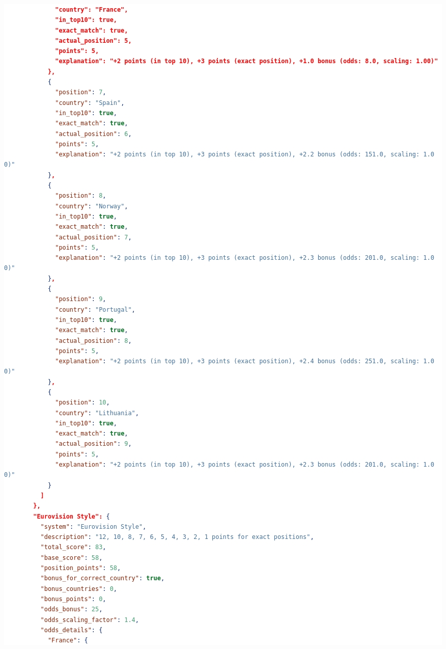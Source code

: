 ```json
              "country": "France",
              "in_top10": true,
              "exact_match": true,
              "actual_position": 5,
              "points": 5,
              "explanation": "+2 points (in top 10), +3 points (exact position), +1.0 bonus (odds: 8.0, scaling: 1.00)"
            },
            {
              "position": 7,
              "country": "Spain",
              "in_top10": true,
              "exact_match": true,
              "actual_position": 6,
              "points": 5,
              "explanation": "+2 points (in top 10), +3 points (exact position), +2.2 bonus (odds: 151.0, scaling: 1.00)"
            },
            {
              "position": 8,
              "country": "Norway",
              "in_top10": true,
              "exact_match": true,
              "actual_position": 7,
              "points": 5,
              "explanation": "+2 points (in top 10), +3 points (exact position), +2.3 bonus (odds: 201.0, scaling: 1.00)"
            },
            {
              "position": 9,
              "country": "Portugal",
              "in_top10": true,
              "exact_match": true,
              "actual_position": 8,
              "points": 5,
              "explanation": "+2 points (in top 10), +3 points (exact position), +2.4 bonus (odds: 251.0, scaling: 1.00)"
            },
            {
              "position": 10,
              "country": "Lithuania",
              "in_top10": true,
              "exact_match": true,
              "actual_position": 9,
              "points": 5,
              "explanation": "+2 points (in top 10), +3 points (exact position), +2.3 bonus (odds: 201.0, scaling: 1.00)"
            }
          ]
        },
        "Eurovision Style": {
          "system": "Eurovision Style",
          "description": "12, 10, 8, 7, 6, 5, 4, 3, 2, 1 points for exact positions",
          "total_score": 83,
          "base_score": 58,
          "position_points": 58,
          "bonus_for_correct_country": true,
          "bonus_countries": 0,
          "bonus_points": 0,
          "odds_bonus": 25,
          "odds_scaling_factor": 1.4,
          "odds_details": {
            "France": {
```